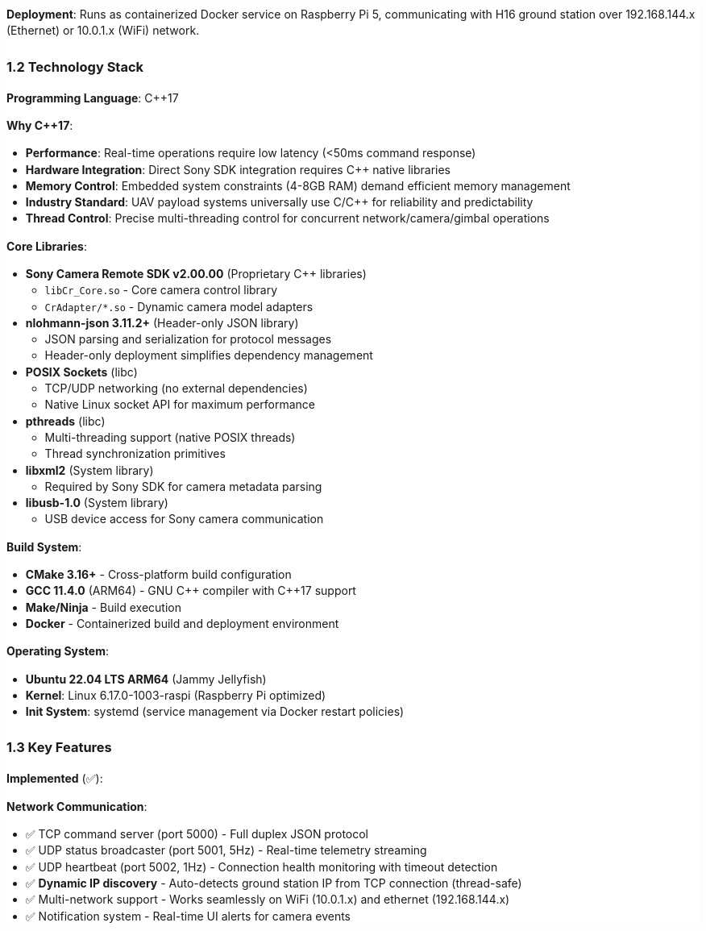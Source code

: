 
**Deployment**: Runs as containerized Docker service on Raspberry Pi 5, communicating with H16 ground station over 192.168.144.x (Ethernet) or 10.0.1.x (WiFi) network.

### 1.2 Technology Stack

**Programming Language**: C++17

**Why C++17**:
- **Performance**: Real-time operations require low latency (<50ms command response)
- **Hardware Integration**: Direct Sony SDK integration requires C++ native libraries
- **Memory Control**: Embedded system constraints (4-8GB RAM) demand efficient memory management
- **Industry Standard**: UAV payload systems universally use C/C++ for reliability and predictability
- **Thread Control**: Precise multi-threading control for concurrent network/camera/gimbal operations

**Core Libraries**:
- **Sony Camera Remote SDK v2.00.00** (Proprietary C++ libraries)
  - `libCr_Core.so` - Core camera control library
  - `CrAdapter/*.so` - Dynamic camera model adapters
- **nlohmann-json 3.11.2+** (Header-only JSON library)
  - JSON parsing and serialization for protocol messages
  - Header-only deployment simplifies dependency management
- **POSIX Sockets** (libc)
  - TCP/UDP networking (no external dependencies)
  - Native Linux socket API for maximum performance
- **pthreads** (libc)
  - Multi-threading support (native POSIX threads)
  - Thread synchronization primitives
- **libxml2** (System library)
  - Required by Sony SDK for camera metadata parsing
- **libusb-1.0** (System library)
  - USB device access for Sony camera communication

**Build System**:
- **CMake 3.16+** - Cross-platform build configuration
- **GCC 11.4.0** (ARM64) - GNU C++ compiler with C++17 support
- **Make/Ninja** - Build execution
- **Docker** - Containerized build and deployment environment

**Operating System**:
- **Ubuntu 22.04 LTS ARM64** (Jammy Jellyfish)
- **Kernel**: Linux 6.17.0-1003-raspi (Raspberry Pi optimized)
- **Init System**: systemd (service management via Docker restart policies)

### 1.3 Key Features

**Implemented** (✅):

**Network Communication**:
- ✅ TCP command server (port 5000) - Full duplex JSON protocol
- ✅ UDP status broadcaster (port 5001, 5Hz) - Real-time telemetry streaming
- ✅ UDP heartbeat (port 5002, 1Hz) - Connection health monitoring with timeout detection
- ✅ **Dynamic IP discovery** - Auto-detects ground station IP from TCP connection (thread-safe)
- ✅ Multi-network support - Works seamlessly on WiFi (10.0.1.x) and ethernet (192.168.144.x)
- ✅ Notification system - Real-time UI alerts for camera events
